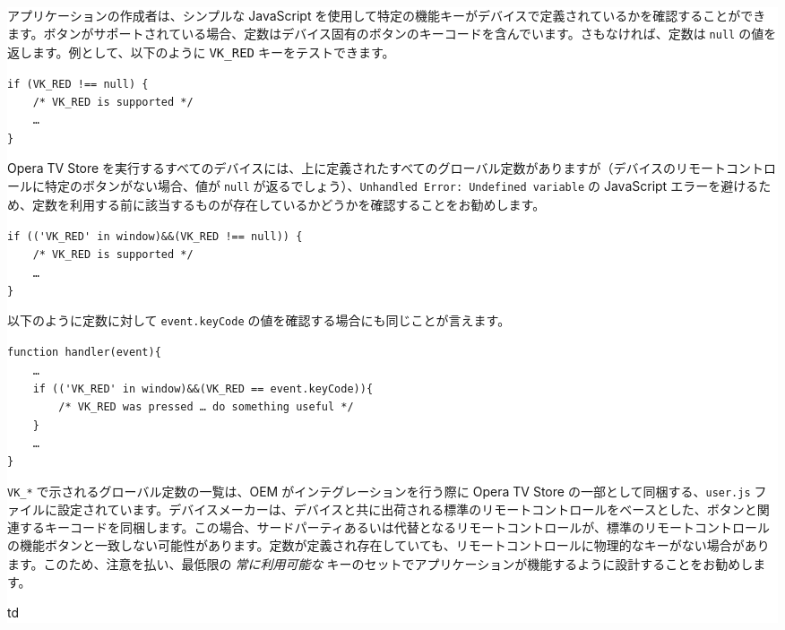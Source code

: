 <p>アプリケーションの作成者は、シンプルな JavaScript を使用して特定の機能キーがデバイスで定義されているかを確認することができます。ボタンがサポートされている場合、定数はデバイス固有のボタンのキーコードを含んでいます。さもなければ、定数は <code>null</code> の値を返します。例として、以下のように <kbd>VK_RED</kbd> キーをテストできます。</p>

<pre><code>if (VK_RED !== null) {
	/* VK_RED is supported */
	…
}</code></pre>

<p>Opera TV Store を実行するすべてのデバイスには、上に定義されたすべてのグローバル定数がありますが（デバイスのリモートコントロールに特定のボタンがない場合、値が <code>null</code> が返るでしょう）、<code>Unhandled Error: Undefined variable</code> の JavaScript エラーを避けるため、定数を利用する前に該当するものが存在しているかどうかを確認することをお勧めします。</p>

<pre><code>if ((&#39;VK_RED&#39; in window)&amp;&amp;(VK_RED !== null)) {
	/* VK_RED is supported */
	…
}</code></pre>

<p>以下のように定数に対して <code>event.keyCode</code> の値を確認する場合にも同じことが言えます。</p>

<pre><code>function handler(event){
	…
	if ((&#39;VK_RED&#39; in window)&amp;&amp;(VK_RED == event.keyCode)){
		/* VK_RED was pressed … do something useful */
	}
	…
}</code></pre>

<p class="note"><code>VK_*</code> で示されるグローバル定数の一覧は、OEM がインテグレーションを行う際に Opera TV Store の一部として同梱する、<code>user.js</code> ファイルに設定されています。デバイスメーカーは、デバイスと共に出荷される標準のリモートコントロールをベースとした、ボタンと関連するキーコードを同梱します。この場合、サードパーティあるいは代替となるリモートコントロールが、標準のリモートコントロールの機能ボタンと一致しない可能性があります。定数が定義され存在していても、リモートコントロールに物理的なキーがない場合があります。このため、注意を払い、最低限の <em>常に利用可能な</em> キーのセットでアプリケーションが機能するように設計することをお勧めします。</p>td
